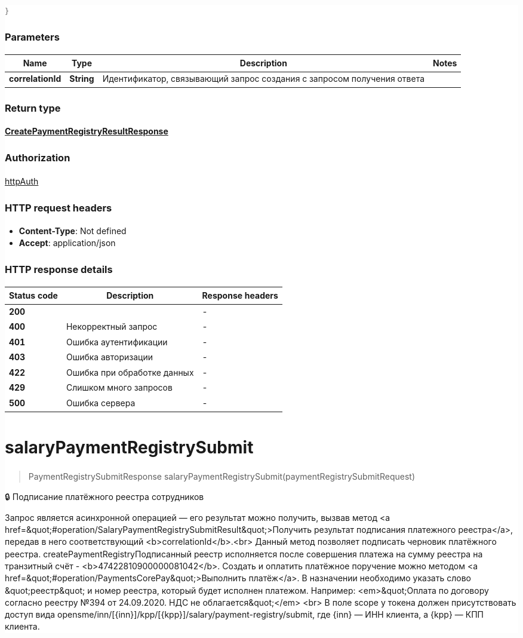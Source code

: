 ```java
}
```

### Parameters

Name | Type | Description  | Notes
------------- | ------------- | ------------- | -------------
 **correlationId** | **String**| Идентификатор, связывающий запрос создания с запросом получения ответа |

### Return type

[**CreatePaymentRegistryResultResponse**](CreatePaymentRegistryResultResponse.md)

### Authorization

[httpAuth](../README.md#httpAuth)

### HTTP request headers

 - **Content-Type**: Not defined
 - **Accept**: application/json

### HTTP response details
| Status code | Description | Response headers |
|-------------|-------------|------------------|
**200** |  |  -  |
**400** | Некорректный запрос |  -  |
**401** | Ошибка аутентификации |  -  |
**403** | Ошибка авторизации |  -  |
**422** | Ошибка при обработке данных |  -  |
**429** | Слишком много запросов |  -  |
**500** | Ошибка сервера |  -  |

<a name="salaryPaymentRegistrySubmit"></a>
# **salaryPaymentRegistrySubmit**
> PaymentRegistrySubmitResponse salaryPaymentRegistrySubmit(paymentRegistrySubmitRequest)

🔒 Подписание платёжного реестра сотрудников

 Запрос является асинхронной операцией — его результат можно получить, вызвав метод &lt;a href&#x3D;\&quot;#operation/SalaryPaymentRegistrySubmitResult\&quot;&gt;Получить результат подписания платежного реестра&lt;/a&gt;, передав в него соответствующий &lt;b&gt;correlationId&lt;/b&gt;.&lt;br&gt; Данный метод позволяет подписать черновик платёжного реестра. createPaymentRegistryПодписанный реестр исполняется после совершения платежа на сумму реестра на транзитный счёт - &lt;b&gt;47422810900000081042&lt;/b&gt;. Создать и оплатить платёжное поручение можно методом &lt;a href&#x3D;\&quot;#operation/PaymentsCorePay\&quot;&gt;Выполнить платёж&lt;/a&gt;. В назначении необходимо указать слово \&quot;реестр\&quot; и номер реестра, который будет исполнен платежом. Например: &lt;em&gt;\&quot;Оплата по договору согласно реестру №394 от 24.09.2020. НДС не облагается\&quot;&lt;/em&gt; &lt;br&gt; В поле scope у токена должен присутствовать доступ вида opensme/inn/[{inn}]/kpp/[{kpp}]/salary/payment-registry/submit, где {inn} — ИНН клиента, а {kpp} — КПП клиента.         

